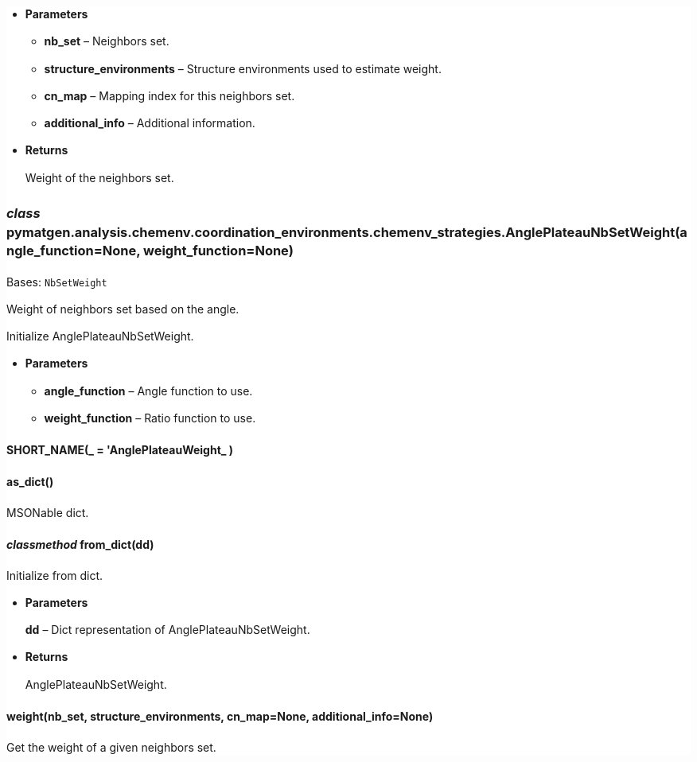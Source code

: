 
* **Parameters**


    * **nb_set** – Neighbors set.


    * **structure_environments** – Structure environments used to estimate weight.


    * **cn_map** – Mapping index for this neighbors set.


    * **additional_info** – Additional information.



* **Returns**

    Weight of the neighbors set.



### _class_ pymatgen.analysis.chemenv.coordination_environments.chemenv_strategies.AnglePlateauNbSetWeight(angle_function=None, weight_function=None)
Bases: `NbSetWeight`

Weight of neighbors set based on the angle.

Initialize AnglePlateauNbSetWeight.


* **Parameters**


    * **angle_function** – Angle function to use.


    * **weight_function** – Ratio function to use.



#### SHORT_NAME(_ = 'AnglePlateauWeight_ )

#### as_dict()
MSONable dict.


#### _classmethod_ from_dict(dd)
Initialize from dict.


* **Parameters**

    **dd** – Dict representation of AnglePlateauNbSetWeight.



* **Returns**

    AnglePlateauNbSetWeight.



#### weight(nb_set, structure_environments, cn_map=None, additional_info=None)
Get the weight of a given neighbors set.

